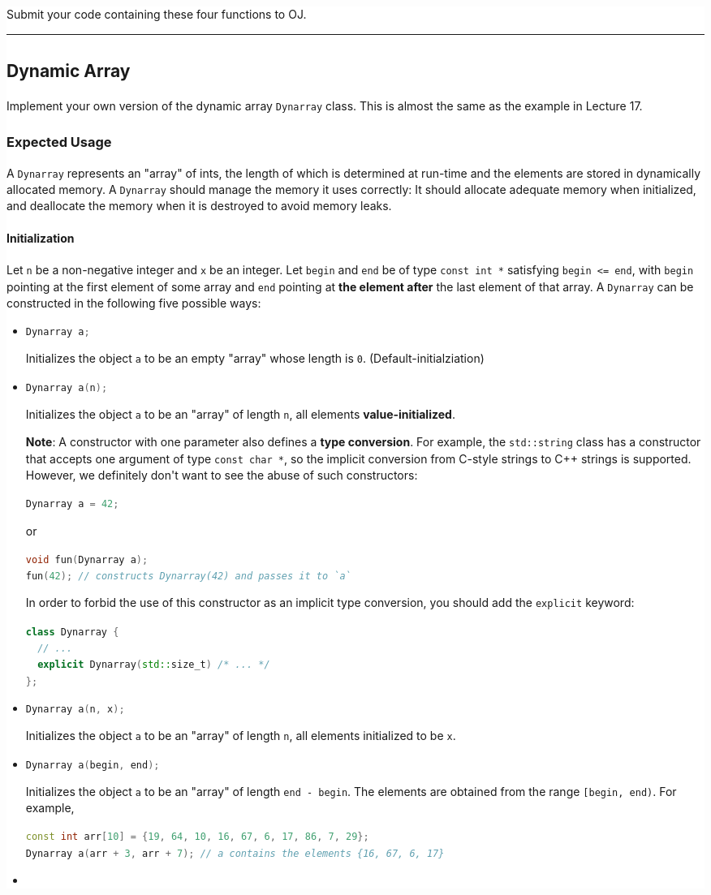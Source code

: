 Submit your code containing these four functions to OJ.


---

## Dynamic Array

Implement your own version of the dynamic array `Dynarray` class. This is almost the same as the example in Lecture 17.

### Expected Usage

A `Dynarray` represents an "array" of ints, the length of which is determined at run-time and the elements are stored in dynamically allocated memory. A `Dynarray` should manage the memory it uses correctly: It should allocate adequate memory when initialized, and deallocate the memory when it is destroyed to avoid memory leaks.

#### Initialization

Let `n` be a non-negative integer and `x` be an integer. Let `begin` and `end` be of type `const int *` satisfying `begin <= end`, with `begin` pointing at the first element of some array and `end` pointing at **the element after** the last element of that array. A `Dynarray` can be constructed in the following five possible ways:

- ```cpp
  Dynarray a;
  ```
  Initializes the object `a` to be an empty "array" whose length is `0`. (Default-initialziation)
- ```cpp
  Dynarray a(n);
  ```
  Initializes the object `a` to be an "array" of length `n`, all elements **value-initialized**.

  **Note**: A constructor with one parameter also defines a **type conversion**. For example, the `std::string` class has a constructor that accepts one argument of type `const char *`, so the implicit conversion from C-style strings to C++ strings is supported. However, we definitely don't want to see the abuse of such constructors:
  ```cpp
  Dynarray a = 42;
  ```
  or
  ```cpp
  void fun(Dynarray a);
  fun(42); // constructs Dynarray(42) and passes it to `a`
  ```
  In order to forbid the use of this constructor as an implicit type conversion, you should add the `explicit` keyword:
  ```cpp
  class Dynarray {
    // ...
    explicit Dynarray(std::size_t) /* ... */
  };
  ```

- ```cpp
  Dynarray a(n, x);
  ```
  Initializes the object `a` to be an "array" of length `n`, all elements initialized to be `x`.
- ```cpp
  Dynarray a(begin, end);
  ```
  Initializes the object `a` to be an "array" of length `end - begin`. The elements are obtained from the range `[begin, end)`. For example,
  ```cpp
  const int arr[10] = {19, 64, 10, 16, 67, 6, 17, 86, 7, 29};
  Dynarray a(arr + 3, arr + 7); // a contains the elements {16, 67, 6, 17}
  ```
- ```cpp